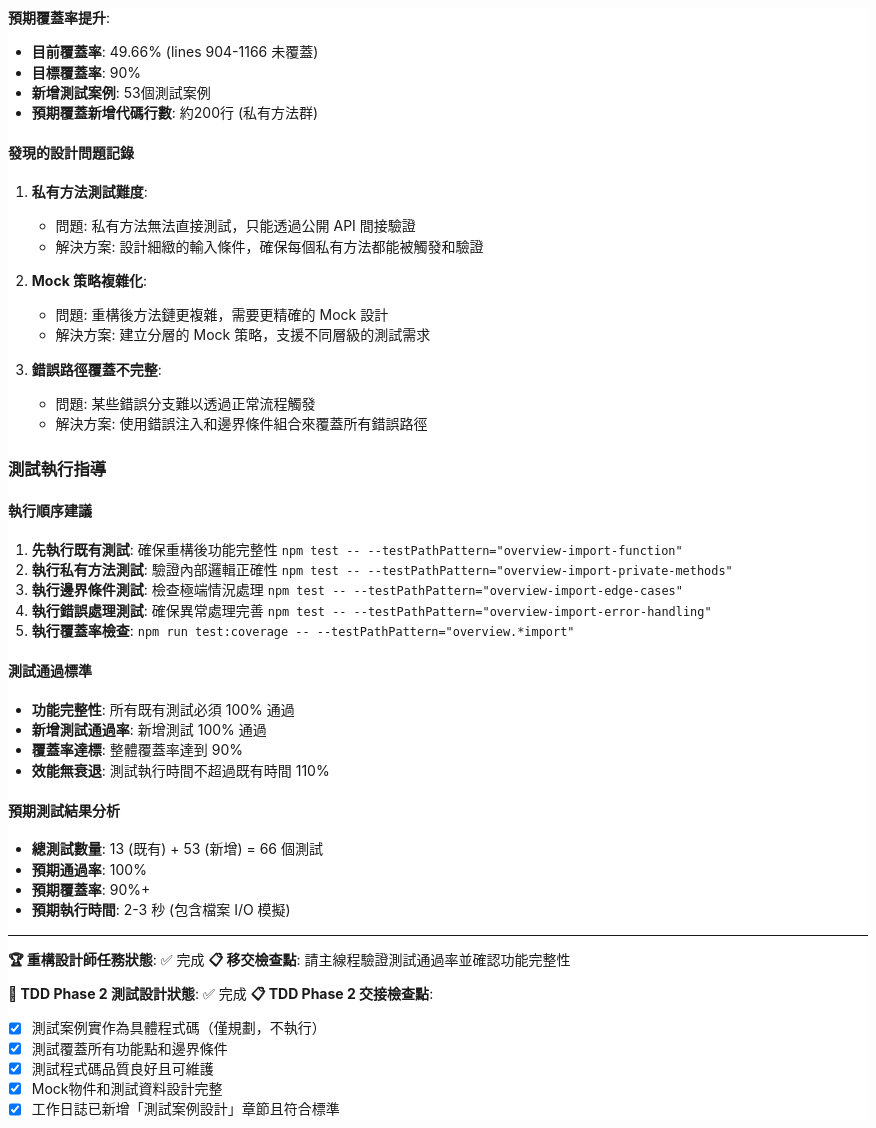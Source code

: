 **預期覆蓋率提升**:
- **目前覆蓋率**: 49.66% (lines 904-1166 未覆蓋)
- **目標覆蓋率**: 90%
- **新增測試案例**: 53個測試案例
- **預期覆蓋新增代碼行數**: 約200行 (私有方法群)

#### 發現的設計問題記錄

1. **私有方法測試難度**:
   - 問題: 私有方法無法直接測試，只能透過公開 API 間接驗證
   - 解決方案: 設計細緻的輸入條件，確保每個私有方法都能被觸發和驗證

2. **Mock 策略複雜化**:
   - 問題: 重構後方法鏈更複雜，需要更精確的 Mock 設計
   - 解決方案: 建立分層的 Mock 策略，支援不同層級的測試需求

3. **錯誤路徑覆蓋不完整**:
   - 問題: 某些錯誤分支難以透過正常流程觸發
   - 解決方案: 使用錯誤注入和邊界條件組合來覆蓋所有錯誤路徑

### 測試執行指導

#### 執行順序建議
1. **先執行既有測試**: 確保重構後功能完整性 `npm test -- --testPathPattern="overview-import-function"`
2. **執行私有方法測試**: 驗證內部邏輯正確性 `npm test -- --testPathPattern="overview-import-private-methods"`  
3. **執行邊界條件測試**: 檢查極端情況處理 `npm test -- --testPathPattern="overview-import-edge-cases"`
4. **執行錯誤處理測試**: 確保異常處理完善 `npm test -- --testPathPattern="overview-import-error-handling"`
5. **執行覆蓋率檢查**: `npm run test:coverage -- --testPathPattern="overview.*import"`

#### 測試通過標準
- **功能完整性**: 所有既有測試必須 100% 通過
- **新增測試通過率**: 新增測試 100% 通過
- **覆蓋率達標**: 整體覆蓋率達到 90%
- **效能無衰退**: 測試執行時間不超過既有時間 110%

#### 預期測試結果分析
- **總測試數量**: 13 (既有) + 53 (新增) = 66 個測試
- **預期通過率**: 100%
- **預期覆蓋率**: 90%+
- **預期執行時間**: 2-3 秒 (包含檔案 I/O 模擬)

---

**🏆 重構設計師任務狀態**: ✅ 完成
**📋 移交檢查點**: 請主線程驗證測試通過率並確認功能完整性

**🧪 TDD Phase 2 測試設計狀態**: ✅ 完成
**📋 TDD Phase 2 交接檢查點**: 
- [x] 測試案例實作為具體程式碼（僅規劃，不執行）
- [x] 測試覆蓋所有功能點和邊界條件  
- [x] 測試程式碼品質良好且可維護
- [x] Mock物件和測試資料設計完整
- [x] 工作日誌已新增「測試案例設計」章節且符合標準
